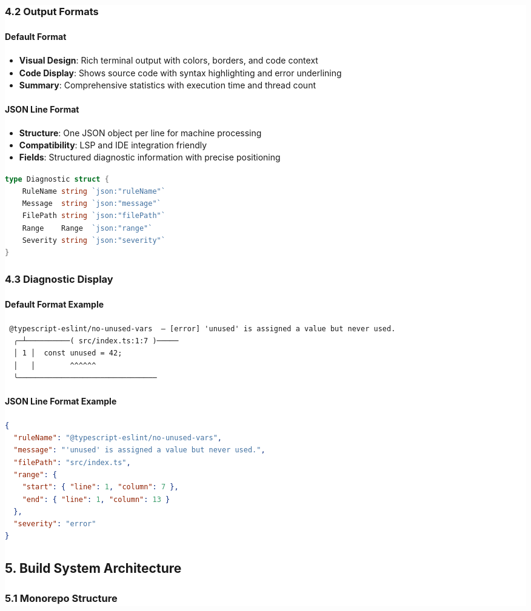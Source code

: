 ### 4.2 Output Formats

#### Default Format

- **Visual Design**: Rich terminal output with colors, borders, and code context
- **Code Display**: Shows source code with syntax highlighting and error underlining
- **Summary**: Comprehensive statistics with execution time and thread count

#### JSON Line Format

- **Structure**: One JSON object per line for machine processing
- **Compatibility**: LSP and IDE integration friendly
- **Fields**: Structured diagnostic information with precise positioning

```go
type Diagnostic struct {
    RuleName string `json:"ruleName"`
    Message  string `json:"message"`
    FilePath string `json:"filePath"`
    Range    Range  `json:"range"`
    Severity string `json:"severity"`
}
```

### 4.3 Diagnostic Display

#### Default Format Example

```
 @typescript-eslint/no-unused-vars  — [error] 'unused' is assigned a value but never used.
  ╭─┴──────────( src/index.ts:1:7 )─────
  │ 1 │  const unused = 42;
  │   │        ^^^^^^
  ╰────────────────────────────────
```

#### JSON Line Format Example

```json
{
  "ruleName": "@typescript-eslint/no-unused-vars",
  "message": "'unused' is assigned a value but never used.",
  "filePath": "src/index.ts",
  "range": {
    "start": { "line": 1, "column": 7 },
    "end": { "line": 1, "column": 13 }
  },
  "severity": "error"
}
```

## 5. Build System Architecture

### 5.1 Monorepo Structure
